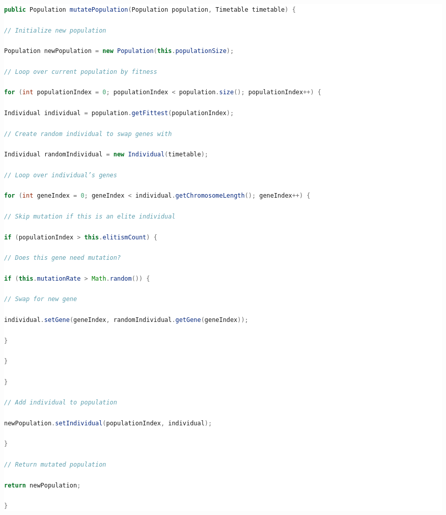 ```java
public Population mutatePopulation(Population population, Timetable timetable) {

// Initialize new population

Population newPopulation = new Population(this.populationSize);

// Loop over current population by fitness

for (int populationIndex = 0; populationIndex < population.size(); populationIndex++) {

Individual individual = population.getFittest(populationIndex);

// Create random individual to swap genes with

Individual randomIndividual = new Individual(timetable);

// Loop over individual’s genes

for (int geneIndex = 0; geneIndex < individual.getChromosomeLength(); geneIndex++) {

// Skip mutation if this is an elite individual

if (populationIndex > this.elitismCount) {

// Does this gene need mutation?

if (this.mutationRate > Math.random()) {

// Swap for new gene

individual.setGene(geneIndex, randomIndividual.getGene(geneIndex));

}

}

}

// Add individual to population

newPopulation.setIndividual(populationIndex, individual);

}

// Return mutated population

return newPopulation;

}
```
